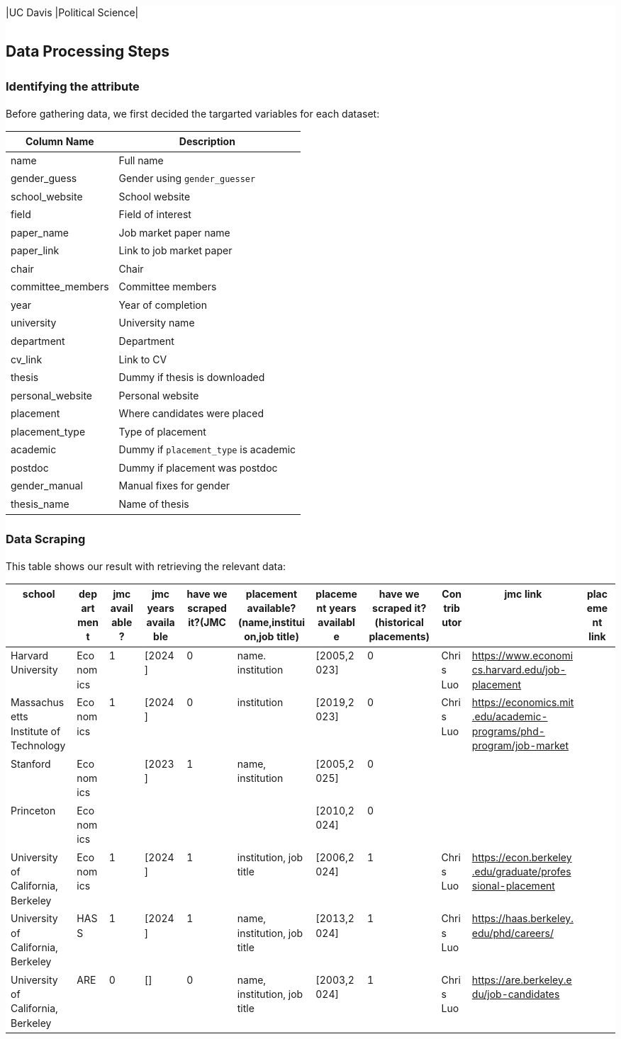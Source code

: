 |UC Davis                              |Political Science|


## Data Processing Steps
### Identifying the attribute
Before gathering data, we first decided the targarted variables for each dataset:

| Column Name         | Description                            |
|---------------------|----------------------------------------|
| name                | Full name                             |
| gender_guess        | Gender using `gender_guesser`         |
| school_website      | School website                        |
| field               | Field of interest                     |
| paper_name          | Job market paper name                 |
| paper_link          | Link to job market paper              |
| chair               | Chair                                 |
| committee_members   | Committee members                     |
| year                | Year of completion                    |
| university          | University name                       |
| department          | Department                            |
| cv_link             | Link to CV                            |
| thesis              | Dummy if thesis is downloaded         |
| personal_website    | Personal website                      |
| placement           | Where candidates were placed          |
| placement_type      | Type of placement                     |
| academic            | Dummy if `placement_type` is academic |
| postdoc             | Dummy if placement was postdoc        |
| gender_manual       | Manual fixes for gender               |
| thesis_name         | Name of thesis                        |

### Data Scraping 
This table shows our result with retrieving the relevant data:

|school                                |department       |jmc available?|jmc years available|have we scraped it?(JMC|placement available?(name,instituion,job title)|placement years available|have we scraped it?(historical placements)|Contributor        |jmc link                                                                                                             |placement link                                                                  |
|--------------------------------------|-----------------|--------------|-------------------|-----------------------|-----------------------------------------------|-------------------------|------------------------------------------|-------------------|---------------------------------------------------------------------------------------------------------------------|--------------------------------------------------------------------------------|
|Harvard University                    |Economics        |1             |[2024]             |0                      |name. institution                              |[2005,2023]              |0                                         |Chris Luo          |https://www.economics.harvard.edu/job-placement                                                                      |                                                                                |
|Massachusetts Institute of Technology |Economics        |1             |[2024]             |0                      |institution                                    |[2019,2023]              |0                                         |Chris Luo          |https://economics.mit.edu/academic-programs/phd-program/job-market                                                   |                                                                                |
|Stanford                              |Economics        |              |[2023]             |1                      |name, institution                              |[2005,2025]              |0                                         |                   |                                                                                                                     |                                                                                |
|Princeton                             |Economics        |              |                   |                       |                                               |[2010,2024]              |0                                         |                   |                                                                                                                     |                                                                                |
|University of California, Berkeley    |Economics        |1             |[2024]             |1                      |institution, job title                         |[2006,2024]              |1                                         |Chris Luo          |https://econ.berkeley.edu/graduate/professional-placement                                                            |                                                                                |
|University of California, Berkeley    |HASS             |1             |[2024]             |1                      |name, institution, job title                   |[2013,2024]              |1                                         |Chris Luo          |https://haas.berkeley.edu/phd/careers/                                                                               |                                                                                |
|University of California, Berkeley    |ARE              |0             |[]                 |0                      |name, institution, job title                   |[2003,2024]              |1                                         |Chris Luo          |https://are.berkeley.edu/job-candidates                                                                              |                                                                                |